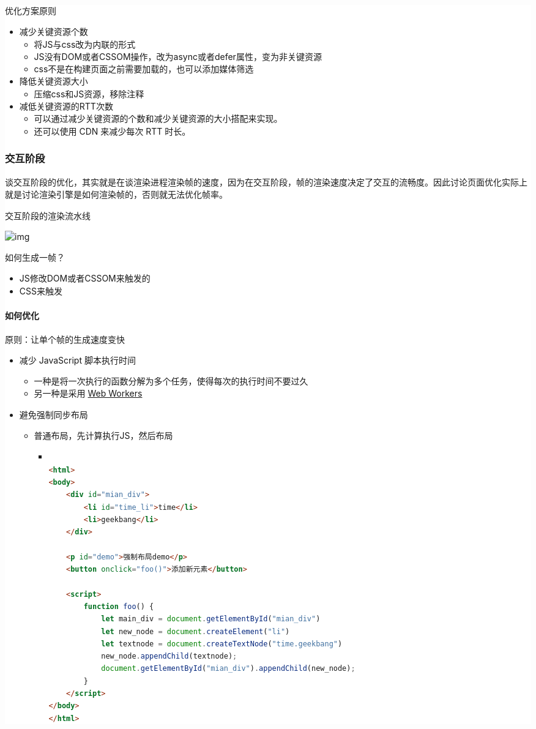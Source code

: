 优化方案原则

- 减少关键资源个数
  - 将JS与css改为内联的形式
  - JS没有DOM或者CSSOM操作，改为async或者defer属性，变为非关键资源
  - css不是在构建页面之前需要加载的，也可以添加媒体筛选
- 降低关键资源大小
  - 压缩css和JS资源，移除注释
- 减低关键资源的RTT次数
  - 可以通过减少关键资源的个数和减少关键资源的大小搭配来实现。
  - 还可以使用 CDN 来减少每次 RTT 时长。

### 交互阶段

谈交互阶段的优化，其实就是在谈渲染进程渲染帧的速度，因为在交互阶段，帧的渲染速度决定了交互的流畅度。因此讨论页面优化实际上就是讨论渲染引擎是如何渲染帧的，否则就无法优化帧率。

交互阶段的渲染流水线

![img](https://static001.geekbang.org/resource/image/4a/0c/4a942e53f9358c9c4634c310335cc10c.png)

如何生成一帧？

- JS修改DOM或者CSSOM来触发的
- CSS来触发

#### 如何优化

原则：让单个帧的生成速度变快

- 减少 JavaScript 脚本执行时间

  - 一种是将一次执行的函数分解为多个任务，使得每次的执行时间不要过久
  - 另一种是采用 [Web Workers](https://developer.mozilla.org/zh-CN/docs/Web/API/Web_Workers_API/Using_web_workers)

- 避免强制同步布局

  - 普通布局，先计算执行JS，然后布局

    - ```html
      
      <html>
      <body>
          <div id="mian_div">
              <li id="time_li">time</li>
              <li>geekbang</li>
          </div>
      
          <p id="demo">强制布局demo</p>
          <button onclick="foo()">添加新元素</button>
      
          <script>
              function foo() {
                  let main_div = document.getElementById("mian_div")      
                  let new_node = document.createElement("li")
                  let textnode = document.createTextNode("time.geekbang")
                  new_node.appendChild(textnode);
                  document.getElementById("mian_div").appendChild(new_node);
              }
          </script>
      </body>
      </html>
      ```
